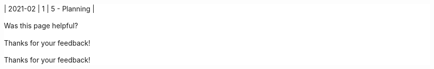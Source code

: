 | 2021-02 | 1   | 5 - Planning |

Was this page helpful?

Thanks for your feedback!

Thanks for your feedback!